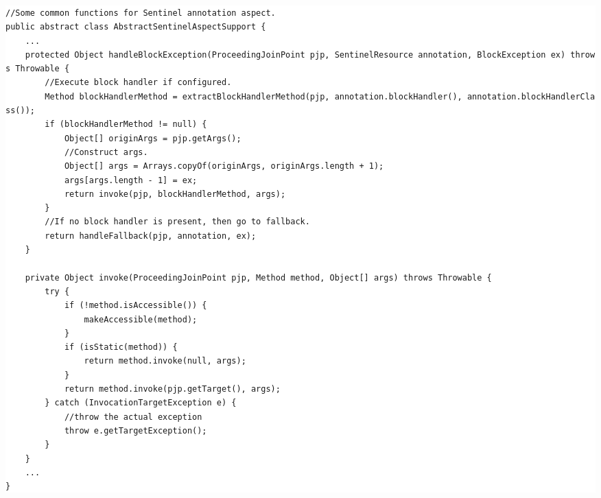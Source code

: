     //Some common functions for Sentinel annotation aspect.
    public abstract class AbstractSentinelAspectSupport {
        ...
        protected Object handleBlockException(ProceedingJoinPoint pjp, SentinelResource annotation, BlockException ex) throws Throwable {
            //Execute block handler if configured.
            Method blockHandlerMethod = extractBlockHandlerMethod(pjp, annotation.blockHandler(), annotation.blockHandlerClass());
            if (blockHandlerMethod != null) {
                Object[] originArgs = pjp.getArgs();
                //Construct args.
                Object[] args = Arrays.copyOf(originArgs, originArgs.length + 1);
                args[args.length - 1] = ex;
                return invoke(pjp, blockHandlerMethod, args);
            }
            //If no block handler is present, then go to fallback.
            return handleFallback(pjp, annotation, ex);
        }
    
        private Object invoke(ProceedingJoinPoint pjp, Method method, Object[] args) throws Throwable {
            try {
                if (!method.isAccessible()) {
                    makeAccessible(method);
                }
                if (isStatic(method)) {
                    return method.invoke(null, args);
                }
                return method.invoke(pjp.getTarget(), args);
            } catch (InvocationTargetException e) {
                //throw the actual exception
                throw e.getTargetException();
            }
        }
        ...
    }